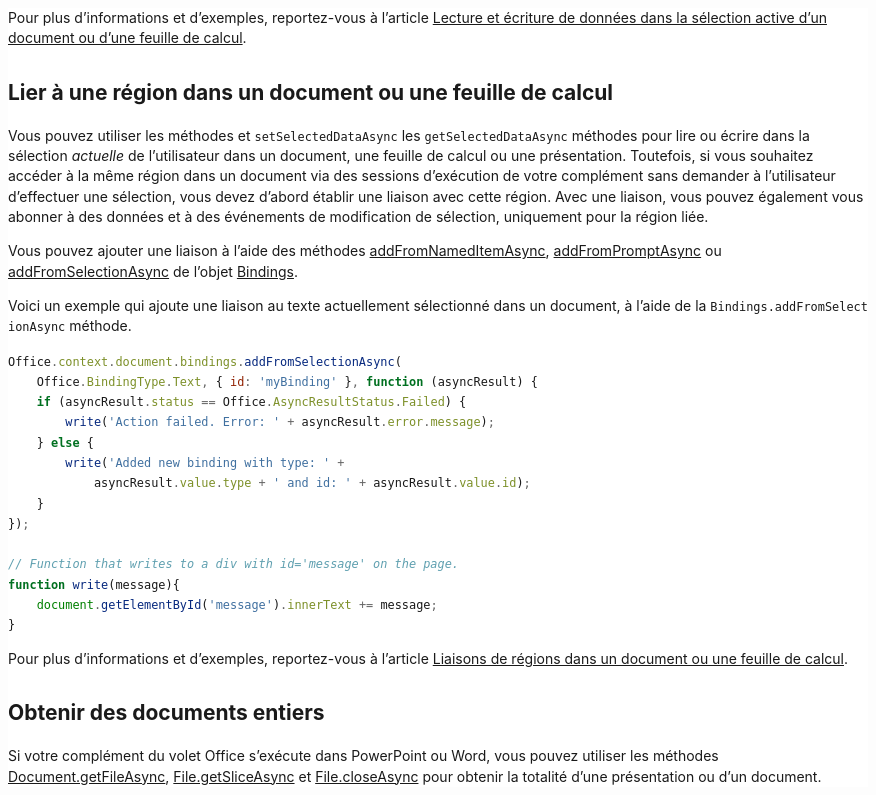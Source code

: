 ```js
```

Pour plus d’informations et d’exemples, reportez-vous à l’article [Lecture et écriture de données dans la sélection active d’un document ou d’une feuille de calcul](read-and-write-data-to-the-active-selection-in-a-document-or-spreadsheet.md).

## <a name="bind-to-a-region-in-a-document-or-spreadsheet"></a>Lier à une région dans un document ou une feuille de calcul

Vous pouvez utiliser les méthodes et `setSelectedDataAsync` les `getSelectedDataAsync` méthodes pour lire ou écrire dans la sélection *actuelle* de l’utilisateur dans un document, une feuille de calcul ou une présentation. Toutefois, si vous souhaitez accéder à la même région dans un document via des sessions d’exécution de votre complément sans demander à l’utilisateur d’effectuer une sélection, vous devez d’abord établir une liaison avec cette région. Avec une liaison, vous pouvez également vous abonner à des données et à des événements de modification de sélection, uniquement pour la région liée.

Vous pouvez ajouter une liaison à l’aide des méthodes [addFromNamedItemAsync](/javascript/api/office/office.bindings#office-office-bindings-addfromnameditemasync-member(1)), [addFromPromptAsync](/javascript/api/office/office.bindings#office-office-bindings-addfrompromptasync-member(1)) ou [addFromSelectionAsync](/javascript/api/office/office.bindings#office-office-bindings-addfromselectionasync-member(1)) de l’objet [Bindings](/javascript/api/office/office.bindings).

Voici un exemple qui ajoute une liaison au texte actuellement sélectionné dans un document, à l’aide de la `Bindings.addFromSelectionAsync` méthode.

```js
Office.context.document.bindings.addFromSelectionAsync(
    Office.BindingType.Text, { id: 'myBinding' }, function (asyncResult) {
    if (asyncResult.status == Office.AsyncResultStatus.Failed) {
        write('Action failed. Error: ' + asyncResult.error.message);
    } else {
        write('Added new binding with type: ' +
            asyncResult.value.type + ' and id: ' + asyncResult.value.id);
    }
});

// Function that writes to a div with id='message' on the page.
function write(message){
    document.getElementById('message').innerText += message; 
}
```

Pour plus d’informations et d’exemples, reportez-vous à l’article [Liaisons de régions dans un document ou une feuille de calcul](bind-to-regions-in-a-document-or-spreadsheet.md).

## <a name="get-entire-documents"></a>Obtenir des documents entiers

Si votre complément du volet Office s’exécute dans PowerPoint ou Word, vous pouvez utiliser les méthodes [Document.getFileAsync](/javascript/api/office/office.document#office-office-document-getfileasync-member(1)), [File.getSliceAsync](/javascript/api/office/office.file#office-office-file-getsliceasync-member(1)) et [File.closeAsync](/javascript/api/office/office.file#office-office-file-closeasync-member(1)) pour obtenir la totalité d’une présentation ou d’un document.
